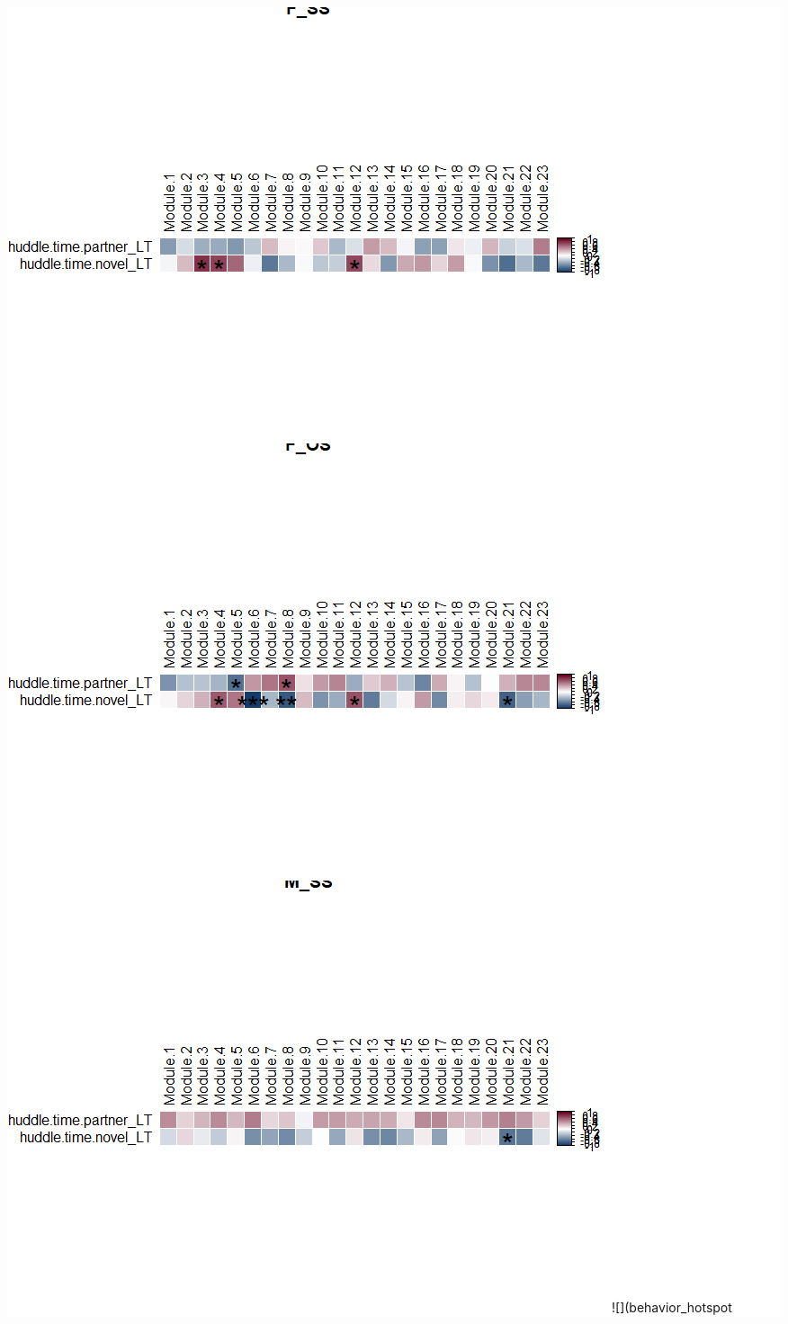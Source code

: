 ![](behavior_hotspot_files/figure-gfm/unnamed-chunk-9-1.png)![](behavior_hotspot_files/figure-gfm/unnamed-chunk-9-2.png)![](behavior_hotspot_files/figure-gfm/unnamed-chunk-9-3.png)![](behavior_hotspot
